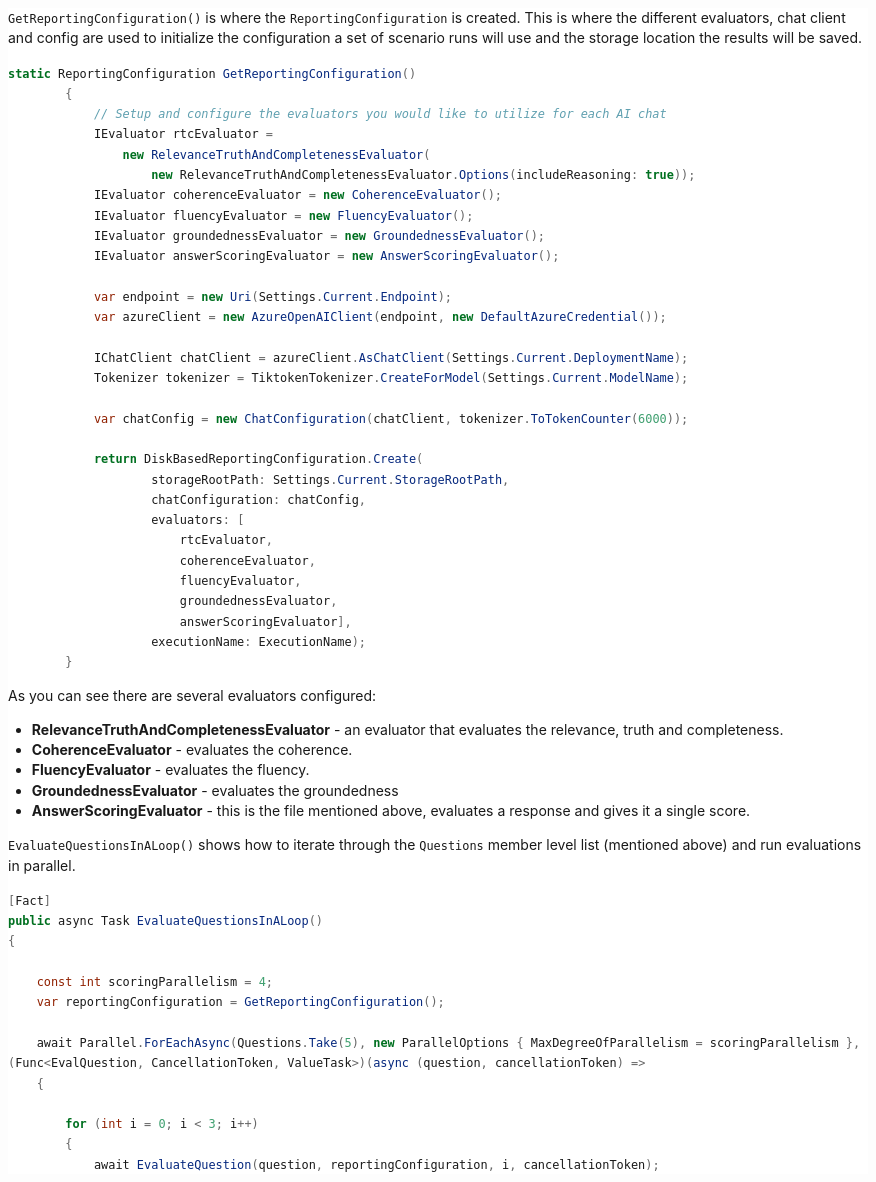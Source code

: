 `GetReportingConfiguration()` is where the `ReportingConfiguration` is created. This is where the different evaluators, chat client and config are used to initialize the configuration a set of scenario runs will use and the storage location the results will be saved.

```C#
static ReportingConfiguration GetReportingConfiguration()
        {
            // Setup and configure the evaluators you would like to utilize for each AI chat
            IEvaluator rtcEvaluator =
                new RelevanceTruthAndCompletenessEvaluator(
                    new RelevanceTruthAndCompletenessEvaluator.Options(includeReasoning: true));
            IEvaluator coherenceEvaluator = new CoherenceEvaluator();
            IEvaluator fluencyEvaluator = new FluencyEvaluator();
            IEvaluator groundednessEvaluator = new GroundednessEvaluator();
            IEvaluator answerScoringEvaluator = new AnswerScoringEvaluator();

            var endpoint = new Uri(Settings.Current.Endpoint);
            var azureClient = new AzureOpenAIClient(endpoint, new DefaultAzureCredential());

            IChatClient chatClient = azureClient.AsChatClient(Settings.Current.DeploymentName);
            Tokenizer tokenizer = TiktokenTokenizer.CreateForModel(Settings.Current.ModelName);

            var chatConfig = new ChatConfiguration(chatClient, tokenizer.ToTokenCounter(6000));

            return DiskBasedReportingConfiguration.Create(
                    storageRootPath: Settings.Current.StorageRootPath,
                    chatConfiguration: chatConfig,
                    evaluators: [
                        rtcEvaluator,
                        coherenceEvaluator,
                        fluencyEvaluator,
                        groundednessEvaluator,
                        answerScoringEvaluator],
                    executionName: ExecutionName);
        }
```

As you can see there are several evaluators configured:

* **RelevanceTruthAndCompletenessEvaluator** - an evaluator that evaluates the relevance, truth and completeness.
* **CoherenceEvaluator** - evaluates the coherence.
* **FluencyEvaluator** - evaluates the fluency.
* **GroundednessEvaluator** - evaluates the groundedness
* **AnswerScoringEvaluator** - this is the file mentioned above, evaluates a response and gives it a single score.

`EvaluateQuestionsInALoop()` shows how to iterate through the `Questions` member level list (mentioned above) and run evaluations in parallel.

```C#
[Fact]
public async Task EvaluateQuestionsInALoop()
{

    const int scoringParallelism = 4;
    var reportingConfiguration = GetReportingConfiguration();

    await Parallel.ForEachAsync(Questions.Take(5), new ParallelOptions { MaxDegreeOfParallelism = scoringParallelism }, (Func<EvalQuestion, CancellationToken, ValueTask>)(async (question, cancellationToken) =>
    {

        for (int i = 0; i < 3; i++)
        {
            await EvaluateQuestion(question, reportingConfiguration, i, cancellationToken);
```